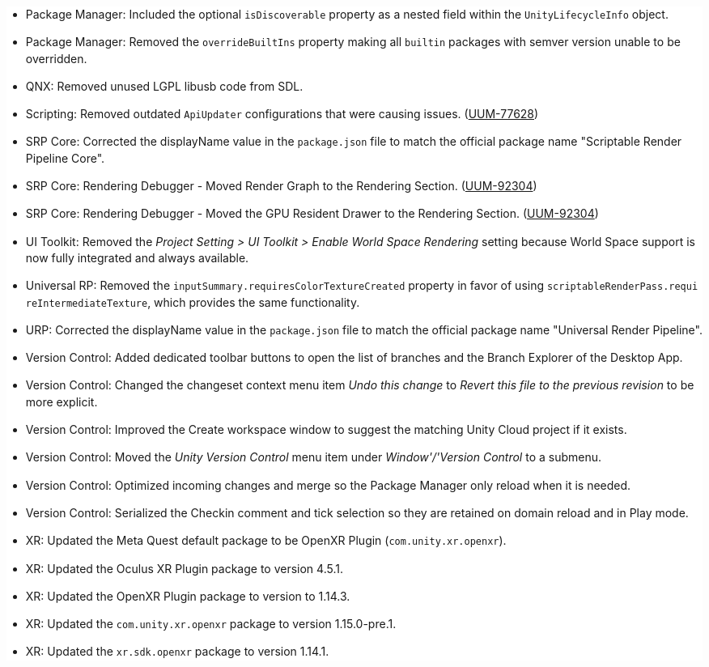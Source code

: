 - Package Manager: Included the optional `isDiscoverable` property as a nested field within the `UnityLifecycleInfo` object.

- Package Manager: Removed the `overrideBuiltIns` property making all `builtin` packages with semver version unable to be overridden.

- QNX: Removed unused LGPL libusb code from SDL.

- Scripting: Removed outdated `ApiUpdater` configurations that were causing issues.
    ([UUM-77628](https://issuetracker.unity3d.com/issues/script-updater-for-unity-dot-2d-dot-pixelperfect-dot-editor-dot-dll-failed-when-creating-a-new-project-in-unity-6000))

- SRP Core: Corrected the displayName value in the `package.json` file to match the official package name "Scriptable Render Pipeline Core".

- SRP Core: Rendering Debugger - Moved Render Graph to the Rendering Section.
    ([UUM-92304](https://issuetracker.unity3d.com/issues/consolidating-rendering-settings-in-the-rendering-debugger))

- SRP Core: Rendering Debugger - Moved the GPU Resident Drawer to the Rendering Section.
    ([UUM-92304](https://issuetracker.unity3d.com/issues/consolidating-rendering-settings-in-the-rendering-debugger))

- UI Toolkit: Removed the *Project Setting &gt; UI Toolkit &gt; Enable World Space Rendering* setting because World Space support is now fully integrated and always available.

- Universal RP: Removed the `inputSummary.requiresColorTextureCreated` property in favor of using `scriptableRenderPass.requireIntermediateTexture`, which provides the same functionality.

- URP: Corrected the displayName value in the `package.json` file to match the official package name "Universal Render Pipeline".

- Version Control: Added dedicated toolbar buttons to open the list of branches and the Branch Explorer of the Desktop App.

- Version Control: Changed the changeset context menu item *Undo this change* to *Revert this file to the previous revision* to be more explicit.

- Version Control: Improved the Create workspace window to suggest the matching Unity Cloud project if it exists.

- Version Control: Moved the *Unity Version Control* menu item under *Window'/'Version Control* to a submenu.

- Version Control: Optimized incoming changes and merge so the Package Manager only reload when it is needed.

- Version Control: Serialized the Checkin comment and tick selection so they are retained on domain reload and in Play mode.

- XR: Updated the Meta Quest default package to be OpenXR Plugin \(`com.unity.xr.openxr`\).

- XR: Updated the Oculus XR Plugin package to version 4.5.1.

- XR: Updated the OpenXR Plugin package to version to 1.14.3.

- XR: Updated the `com.unity.xr.openxr` package to version 1.15.0-pre.1.

- XR: Updated the `xr.sdk.openxr` package to version 1.14.1.


